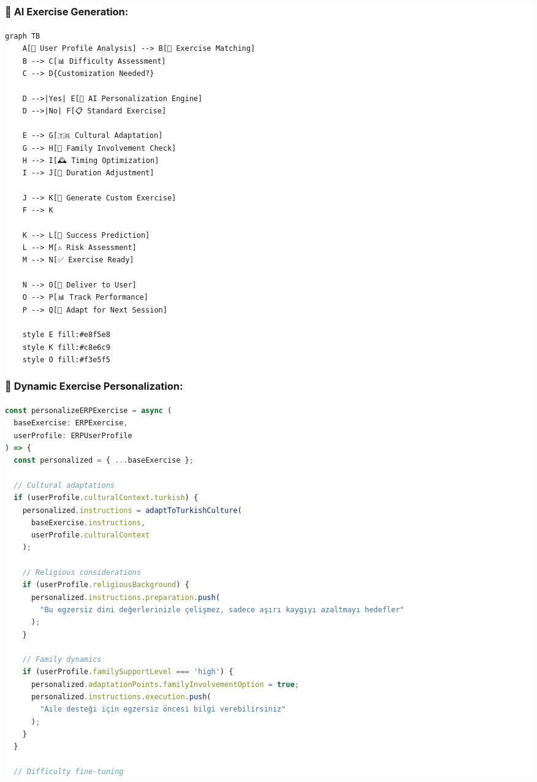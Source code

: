 ### 🤖 **AI Exercise Generation:**
```mermaid
graph TB
    A[👤 User Profile Analysis] --> B[🎯 Exercise Matching]
    B --> C[📊 Difficulty Assessment]
    C --> D{Customization Needed?}
    
    D -->|Yes| E[🔧 AI Personalization Engine]
    D -->|No| F[📋 Standard Exercise]
    
    E --> G[🇹🇷 Cultural Adaptation]
    G --> H[👥 Family Involvement Check]
    H --> I[🕰️ Timing Optimization]
    I --> J[📏 Duration Adjustment]
    
    J --> K[📝 Generate Custom Exercise]
    F --> K
    
    K --> L[🎯 Success Prediction]
    L --> M[⚠️ Risk Assessment] 
    M --> N[✅ Exercise Ready]
    
    N --> O[📱 Deliver to User]
    O --> P[📊 Track Performance]
    P --> Q[🔄 Adapt for Next Session]
    
    style E fill:#e8f5e8
    style K fill:#c8e6c9
    style O fill:#f3e5f5
```

### 🎯 **Dynamic Exercise Personalization:**
```typescript
const personalizeERPExercise = async (
  baseExercise: ERPExercise,
  userProfile: ERPUserProfile
) => {
  const personalized = { ...baseExercise };
  
  // Cultural adaptations
  if (userProfile.culturalContext.turkish) {
    personalized.instructions = adaptToTurkishCulture(
      baseExercise.instructions,
      userProfile.culturalContext
    );
    
    // Religious considerations
    if (userProfile.religiousBackground) {
      personalized.instructions.preparation.push(
        "Bu egzersiz dini değerlerinizle çelişmez, sadece aşırı kaygıyı azaltmayı hedefler"
      );
    }
    
    // Family dynamics
    if (userProfile.familySupportLevel === 'high') {
      personalized.adaptationPoints.familyInvolvementOption = true;
      personalized.instructions.execution.push(
        "Aile desteği için egzersiz öncesi bilgi verebilirsiniz"
      );
    }
  }
  
  // Difficulty fine-tuning
```